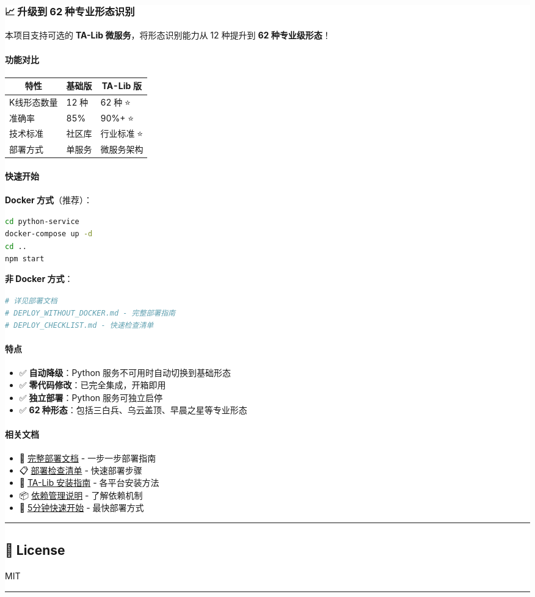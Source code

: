 ### 📈 升级到 62 种专业形态识别

本项目支持可选的 **TA-Lib 微服务**，将形态识别能力从 12 种提升到 **62 种专业级形态**！

#### 功能对比

| 特性 | 基础版 | TA-Lib 版 |
|------|--------|-----------|
| K线形态数量 | 12 种 | 62 种 ⭐ |
| 准确率 | 85% | 90%+ ⭐ |
| 技术标准 | 社区库 | 行业标准 ⭐ |
| 部署方式 | 单服务 | 微服务架构 |

#### 快速开始

**Docker 方式**（推荐）：
```bash
cd python-service
docker-compose up -d
cd ..
npm start
```

**非 Docker 方式**：
```bash
# 详见部署文档
# DEPLOY_WITHOUT_DOCKER.md - 完整部署指南
# DEPLOY_CHECKLIST.md - 快速检查清单
```

#### 特点

- ✅ **自动降级**：Python 服务不可用时自动切换到基础形态
- ✅ **零代码修改**：已完全集成，开箱即用
- ✅ **独立部署**：Python 服务可独立启停
- ✅ **62 种形态**：包括三白兵、乌云盖顶、早晨之星等专业形态

#### 相关文档

- 📘 [完整部署文档](DEPLOY_WITHOUT_DOCKER.md) - 一步一步部署指南
- 📋 [部署检查清单](DEPLOY_CHECKLIST.md) - 快速部署步骤
- 🔧 [TA-Lib 安装指南](TALIB_SETUP.md) - 各平台安装方法
- 📦 [依赖管理说明](DEPENDENCY_EXPLAINED.md) - 了解依赖机制
- 🚀 [5分钟快速开始](QUICK_START_TALIB.md) - 最快部署方式

---

## 📄 License

MIT

---
